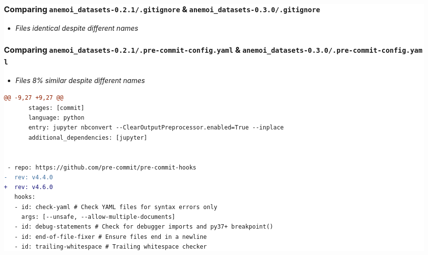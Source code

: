 ### Comparing `anemoi_datasets-0.2.1/.gitignore` & `anemoi_datasets-0.3.0/.gitignore`

 * *Files identical despite different names*

### Comparing `anemoi_datasets-0.2.1/.pre-commit-config.yaml` & `anemoi_datasets-0.3.0/.pre-commit-config.yaml`

 * *Files 8% similar despite different names*

```diff
@@ -9,27 +9,27 @@
       stages: [commit]
       language: python
       entry: jupyter nbconvert --ClearOutputPreprocessor.enabled=True --inplace
       additional_dependencies: [jupyter]
 
 
 - repo: https://github.com/pre-commit/pre-commit-hooks
-  rev: v4.4.0
+  rev: v4.6.0
   hooks:
   - id: check-yaml # Check YAML files for syntax errors only
     args: [--unsafe, --allow-multiple-documents]
   - id: debug-statements # Check for debugger imports and py37+ breakpoint()
   - id: end-of-file-fixer # Ensure files end in a newline
   - id: trailing-whitespace # Trailing whitespace checker
